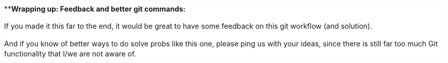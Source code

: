 ****Wrapping up: Feedback and better git commands:**

If you made it this far to the end, it would be great to have some feedback on this git workflow (and solution).

And if you know of better ways to do solve probs like this one, please ping us with your ideas, since there is still far too much Git functionality that I/we are not aware of.
